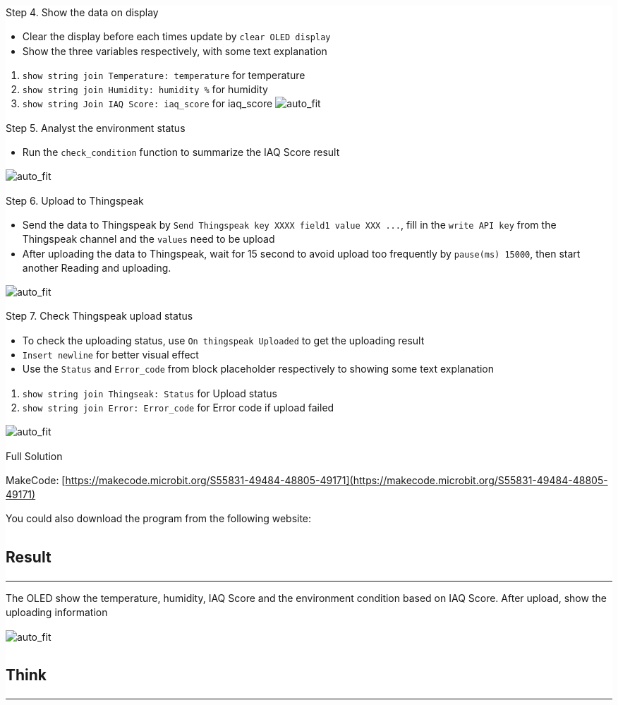 <span id="subtitle">Step 4. Show the data on display</span><BR><P>
* Clear the display before each times update by `clear OLED display`
* Show the three variables respectively, with some text explanation 
1. `show string join Temperature: temperature` for temperature
2. `show string join Humidity: humidity %` for humidity
3. `show string Join IAQ Score: iaq_score` for iaq_score
![auto_fit](images/Case10/Case10_p7.png)<P>

<span id="subtitle">Step 5. Analyst the environment status</span><BR><P>
* Run the `check_condition` function to summarize the IAQ Score result

![auto_fit](images/Case10/Case10_p8.png)<P>

<span id="subtitle">Step 6. Upload to Thingspeak</span><BR><P>
* Send the data to Thingspeak by `Send Thingspeak key XXXX field1 value XXX ...`, fill in the `write API key` from the Thingspeak channel and the `values` need to be upload
* After uploading the data to Thingspeak, wait for 15 second to avoid upload too frequently by `pause(ms) 15000`, then start another Reading and uploading.

![auto_fit](images/Case10/Case10_p9.png)<P>


<span id="subtitle">Step 7. Check Thingspeak upload status</span><BR><P>
* To check the uploading status, use `On thingspeak Uploaded` to get the uploading result
* `Insert newline` for better visual effect
* Use the `Status` and `Error_code` from block placeholder respectively to showing some text explanation
1. `show string join Thingseak: Status` for Upload status
2. `show string join Error: Error_code` for Error code if upload failed

![auto_fit](images/Case10/Case10_p10.png)<P>


<span id="subtitle">Full Solution<BR><P>

MakeCode: [https://makecode.microbit.org/S55831-49484-48805-49171](https://makecode.microbit.org/S55831-49484-48805-49171)<BR><P>
You could also download the program from the following website:<BR>
<iframe src="https://makecode.microbit.org/S55831-49484-48805-49171" width="100%" height="500" frameborder="0"></iframe>





## Result
<HR>

The OLED show the temperature, humidity, IAQ Score and the environment condition based on IAQ Score. After upload, show the uploading information
<P>

![auto_fit](images/Case10/Case10_result.gif)<P>


## Think
<HR>
